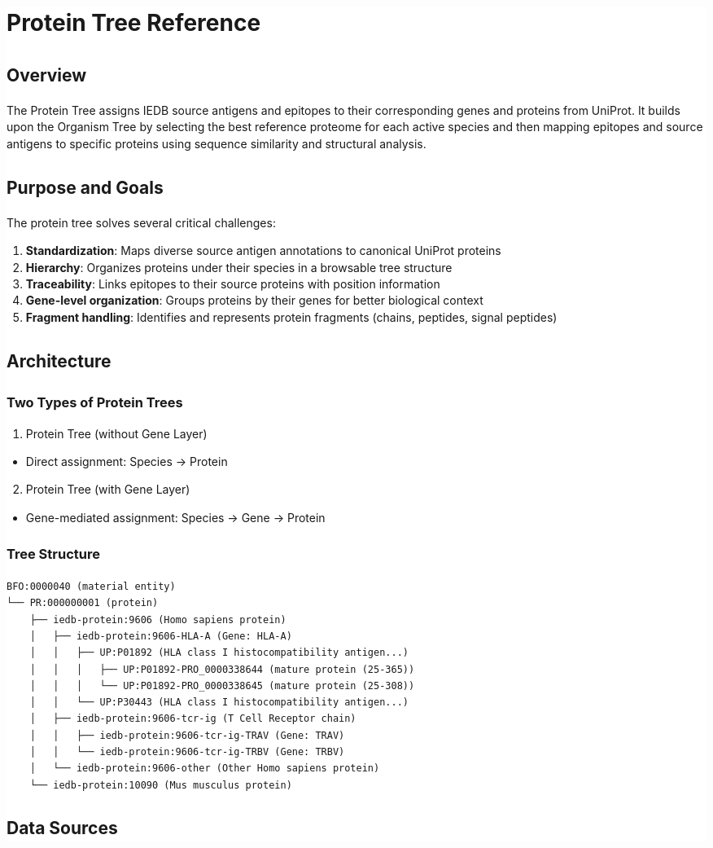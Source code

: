 # Protein Tree Reference

## Overview

The Protein Tree assigns IEDB source antigens and epitopes to their corresponding genes and proteins from UniProt. It builds upon the Organism Tree by selecting the best reference proteome for each active species and then mapping epitopes and source antigens to specific proteins using sequence similarity and structural analysis.

## Purpose and Goals

The protein tree solves several critical challenges:

1. **Standardization**: Maps diverse source antigen annotations to canonical UniProt proteins
2. **Hierarchy**: Organizes proteins under their species in a browsable tree structure
3. **Traceability**: Links epitopes to their source proteins with position information
4. **Gene-level organization**: Groups proteins by their genes for better biological context
5. **Fragment handling**: Identifies and represents protein fragments (chains, peptides, signal peptides)

## Architecture

### Two Types of Protein Trees

1. Protein Tree (without Gene Layer)
- Direct assignment: Species → Protein
2. Protein Tree (with Gene Layer)  
- Gene-mediated assignment: Species → Gene → Protein

### Tree Structure

```
BFO:0000040 (material entity)
└── PR:000000001 (protein)
    ├── iedb-protein:9606 (Homo sapiens protein)
    │   ├── iedb-protein:9606-HLA-A (Gene: HLA-A)
    │   │   ├── UP:P01892 (HLA class I histocompatibility antigen...)
    │   │   │   ├── UP:P01892-PRO_0000338644 (mature protein (25-365))
    │   │   │   └── UP:P01892-PRO_0000338645 (mature protein (25-308))
    │   │   └── UP:P30443 (HLA class I histocompatibility antigen...)
    │   ├── iedb-protein:9606-tcr-ig (T Cell Receptor chain)
    │   │   ├── iedb-protein:9606-tcr-ig-TRAV (Gene: TRAV)
    │   │   └── iedb-protein:9606-tcr-ig-TRBV (Gene: TRBV)
    │   └── iedb-protein:9606-other (Other Homo sapiens protein)
    └── iedb-protein:10090 (Mus musculus protein)
```

## Data Sources
